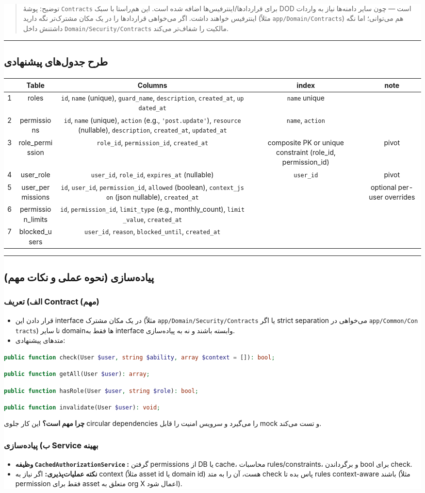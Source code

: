 > توضیح: پوشهٔ `Contracts` برای قراردادها/اینترفیس‌ها اضافه شده است. این هم‌راستا با سبک DOD است — چون سایر دامنه‌ها نیاز به واردات اینترفیس خواهند داشت. اگر می‌خواهی قراردادها را در یک مکان مشترک‌تر نگه دارید (مثلاً `app/Domain/Contracts`) هم می‌توانی؛ اما نگه داشتنش داخل `Domain/Security/Contracts` مالکیت را شفاف‌تر می‌کند.

---

## طرح جدول‌های پیشنهادی 

|   |       Table       | Columns | index |             note            |
|:-:|:-----------------:|:-------:|:-----:|:---------------------------:|
| 1 |       roles       | `id`, `name` (unique), `guard_name`, `description`, `created_at`, `updated_at` | `name` unique |  |
| 2 |    permissions    | `id`, `name` (unique), `action` (e.g., `'post.update'`), `resource` (nullable), `description`, `created_at`, `updated_at` | `name`, `action` |  |
| 3 |  role_permission  | `role_id`, `permission_id`, `created_at` | composite PK or unique constraint (role_id, permission_id) | pivot |
| 4 |     user_role     | `user_id`, `role_id`, `expires_at` (nullable) | `user_id` |            pivot            |
| 5 |  user_permissions | `id`, `user_id`, `permission_id`, `allowed` (boolean), `context_json` (json nullable), `created_at` |  | optional per-user overrides |
| 6 | permission_limits | `id`, `permission_id`, `limit_type` (e.g., monthly_count), `limit_value`, `created_at` |  |  |
| 7 |   blocked_users   | `user_id`, `reason`, `blocked_until`, `created_at`  |  |  |

---

## پیاده‌سازی (نحوه عملی و نکات مهم)

### الف) تعریف Contract (مهم)
- قرار دادن این interface در یک مکان مشترک (مثلاً `app/Domain/Security/Contracts` یا اگر strict separation می‌خواهی در `app/Common/Contracts`) تا سایر domainها فقط به interface وابسته باشند و نه به پیاده‌سازی.
- متدهای پیشنهادی:

```php
public function check(User $user, string $ability, array $context = []): bool;
```
```php
public function getAll(User $user): array;
```
```php
public function hasRole(User $user, string $role): bool;
```
```php
public function invalidate(User $user): void;
```

**چرا مهم است؟** این کار جلوی circular dependencies را می‌گیرد و سرویس امنیت را قابل mock و تست می‌کند.

### ب) پیاده‌سازی Service بهینه
- **وظیفه `CachedAuthorizationService` :** گرفتن permissions از DB یا cache، محاسبات rules/constraints، و برگرداندن bool برای check.  
- **نکته عملیات‌پذیری:** اگر نیاز به context (مثلاً asset id یا domain id) هست، آن را به متد check پاس بده تا rules context-aware باشند (مثلاً permission فقط برای asset متعلق به org X اعمال شود).
